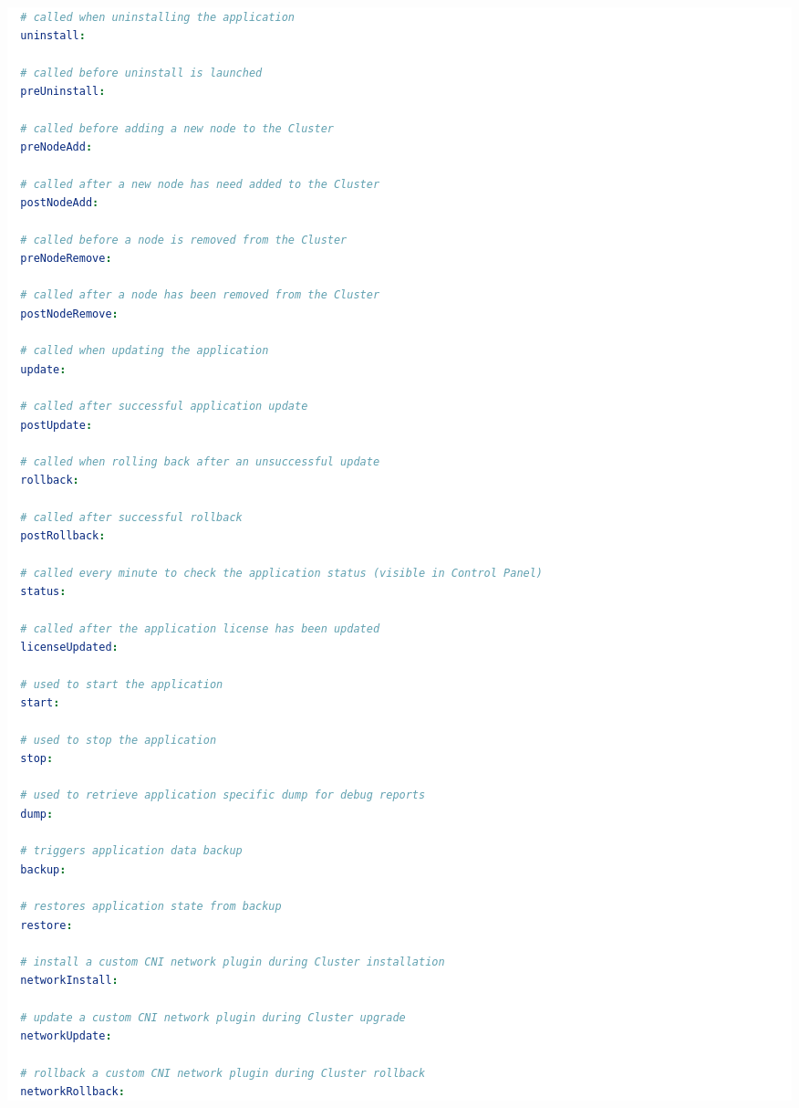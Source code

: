 ```yaml
  # called when uninstalling the application
  uninstall:

  # called before uninstall is launched
  preUninstall:

  # called before adding a new node to the Cluster
  preNodeAdd:

  # called after a new node has need added to the Cluster
  postNodeAdd:

  # called before a node is removed from the Cluster
  preNodeRemove:

  # called after a node has been removed from the Cluster
  postNodeRemove:

  # called when updating the application
  update:

  # called after successful application update
  postUpdate:

  # called when rolling back after an unsuccessful update
  rollback:

  # called after successful rollback
  postRollback:

  # called every minute to check the application status (visible in Control Panel)
  status:

  # called after the application license has been updated
  licenseUpdated:

  # used to start the application
  start:

  # used to stop the application
  stop:

  # used to retrieve application specific dump for debug reports
  dump:

  # triggers application data backup
  backup:

  # restores application state from backup
  restore:

  # install a custom CNI network plugin during Cluster installation
  networkInstall:

  # update a custom CNI network plugin during Cluster upgrade
  networkUpdate:

  # rollback a custom CNI network plugin during Cluster rollback
  networkRollback:
```

